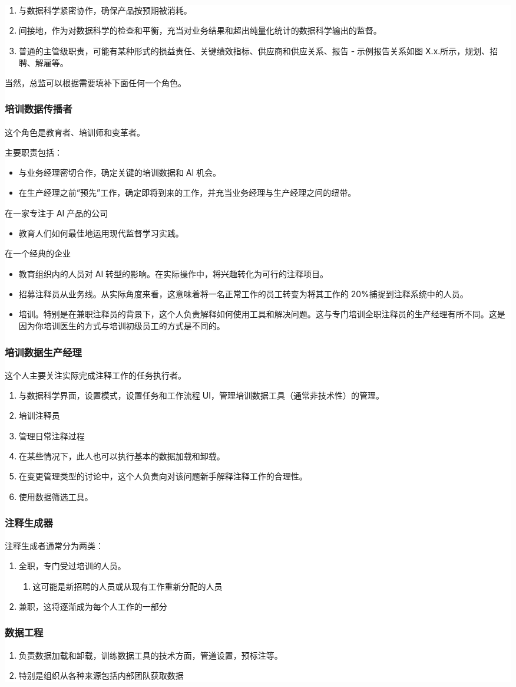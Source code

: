 1.  与数据科学紧密协作，确保产品按预期被消耗。

1.  间接地，作为对数据科学的检查和平衡，充当对业务结果和超出纯量化统计的数据科学输出的监督。

1.  普通的主管级职责，可能有某种形式的损益责任、关键绩效指标、供应商和供应关系、报告 - 示例报告关系如图 X.x.所示，规划、招聘、解雇等。

当然，总监可以根据需要填补下面任何一个角色。

### 培训数据传播者

这个角色是教育者、培训师和变革者。

主要职责包括：

+   与业务经理密切合作，确定关键的培训数据和 AI 机会。

+   在生产经理之前“预先”工作，确定即将到来的工作，并充当业务经理与生产经理之间的纽带。

在一家专注于 AI 产品的公司

+   教育人们如何最佳地运用现代监督学习实践。

在一个经典的企业

+   教育组织内的人员对 AI 转型的影响。在实际操作中，将兴趣转化为可行的注释项目。

+   招募注释员从业务线。从实际角度来看，这意味着将一名正常工作的员工转变为将其工作的 20%捕捉到注释系统中的人员。

+   培训。特别是在兼职注释员的背景下，这个人负责解释如何使用工具和解决问题。这与专门培训全职注释员的生产经理有所不同。这是因为你培训医生的方式与培训初级员工的方式是不同的。

### 培训数据生产经理

这个人主要关注实际完成注释工作的任务执行者。

1.  与数据科学界面，设置模式，设置任务和工作流程 UI，管理培训数据工具（通常非技术性）的管理。

1.  培训注释员

1.  管理日常注释过程

1.  在某些情况下，此人也可以执行基本的数据加载和卸载。

1.  在变更管理类型的讨论中，这个人负责向对该问题新手解释注释工作的合理性。

1.  使用数据筛选工具。

### 注释生成器

注释生成者通常分为两类：

1.  全职，专门受过培训的人员。

    1.  这可能是新招聘的人员或从现有工作重新分配的人员

1.  兼职，这将逐渐成为每个人工作的一部分

### 数据工程

1.  负责数据加载和卸载，训练数据工具的技术方面，管道设置，预标注等。

1.  特别是组织从各种来源包括内部团队获取数据
